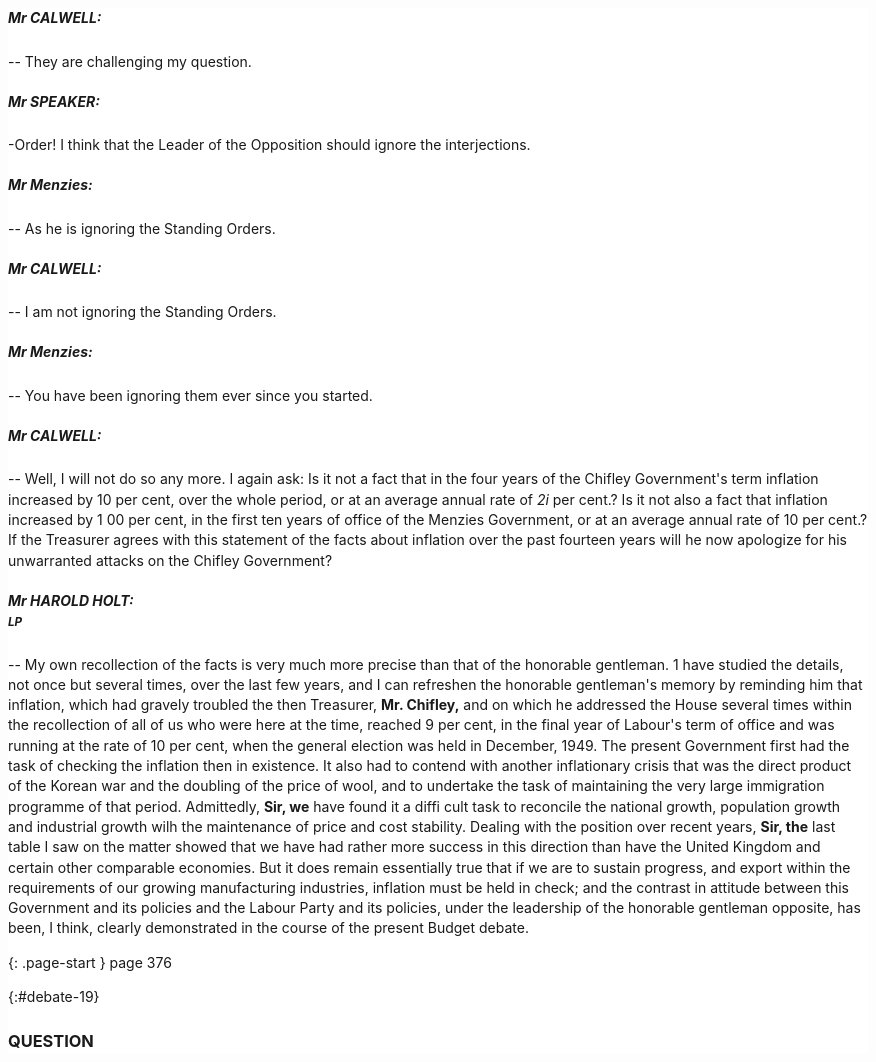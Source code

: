 ##### Mr CALWELL:

-- They are challenging my question. 

##### Mr SPEAKER:

-Order! I think that the Leader of the Opposition should ignore the interjections. 

##### Mr Menzies:

--  As he is ignoring the Standing Orders. 

##### Mr CALWELL:

-- I am not ignoring the Standing Orders. 

##### Mr Menzies:

--  You have been ignoring them ever since you started. 

##### Mr CALWELL:

-- Well, I will not do  so  any more. I again ask: Is it not a fact that in the four years of the Chifley Government's term inflation increased by 10 per cent, over the whole period, or at an average annual rate of  *2i*  per cent.? Is it not also a fact that inflation increased by 1 00 per cent, in the first ten years of office of the Menzies Government, or at an average annual rate of 10  per cent.?  If the Treasurer agrees with this statement of the facts about inflation over the past fourteen years will he now apologize for his unwarranted attacks on the Chifley Government? 

##### Mr HAROLD HOLT:<br><small class="text-muted">LP</small>

-- My own recollection of the facts is very much more precise than that of the honorable gentleman. 1 have studied the details, not once but several times, over the last few years, and I can refreshen the honorable gentleman's memory by reminding him that inflation, which had gravely troubled the then Treasurer,  **Mr. Chifley,**  and on which he addressed the House several times within the recollection of all of us who were here at the time, reached 9 per cent, in the final year of Labour's term of office and was running at the rate of 10 per cent, when the general election was held in December, 1949. The present Government first had the task of checking the inflation then in existence. It also had to contend with another inflationary crisis that was the direct product of the Korean war and the doubling of the price of wool, and to undertake the task of maintaining the very large immigration programme of that period. Admittedly,  **Sir, we**  have found it a diffi cult task to reconcile the national growth, population growth and industrial growth wilh the maintenance of price and cost stability. Dealing with the position over recent years,  **Sir, the**  last table I saw on the matter showed that we have had rather more success in this direction than have the United Kingdom and certain other comparable economies. But it does remain essentially true that if we are to sustain progress, and export within the requirements of our growing manufacturing industries, inflation must be held in check; and the contrast in attitude between this Government and its policies and the Labour Party and its policies, under the leadership of the honorable gentleman opposite, has been, I think, clearly demonstrated in the course of the present Budget debate. 

{: .page-start }
page 376

{:#debate-19}
### QUESTION

